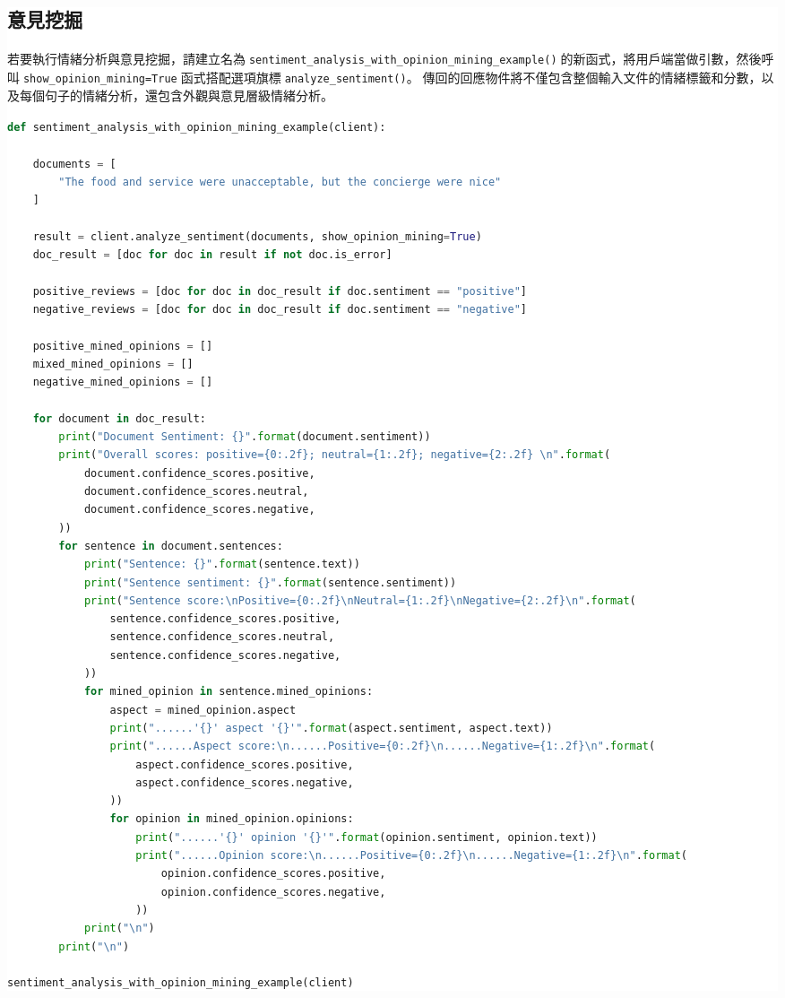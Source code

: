 ## <a name="opinion-mining"></a>意見挖掘

若要執行情緒分析與意見挖掘，請建立名為 `sentiment_analysis_with_opinion_mining_example()` 的新函式，將用戶端當做引數，然後呼叫 `show_opinion_mining=True` 函式搭配選項旗標 `analyze_sentiment()`。 傳回的回應物件將不僅包含整個輸入文件的情緒標籤和分數，以及每個句子的情緒分析，還包含外觀與意見層級情緒分析。


```python
def sentiment_analysis_with_opinion_mining_example(client):

    documents = [
        "The food and service were unacceptable, but the concierge were nice"
    ]

    result = client.analyze_sentiment(documents, show_opinion_mining=True)
    doc_result = [doc for doc in result if not doc.is_error]

    positive_reviews = [doc for doc in doc_result if doc.sentiment == "positive"]
    negative_reviews = [doc for doc in doc_result if doc.sentiment == "negative"]

    positive_mined_opinions = []
    mixed_mined_opinions = []
    negative_mined_opinions = []

    for document in doc_result:
        print("Document Sentiment: {}".format(document.sentiment))
        print("Overall scores: positive={0:.2f}; neutral={1:.2f}; negative={2:.2f} \n".format(
            document.confidence_scores.positive,
            document.confidence_scores.neutral,
            document.confidence_scores.negative,
        ))
        for sentence in document.sentences:
            print("Sentence: {}".format(sentence.text))
            print("Sentence sentiment: {}".format(sentence.sentiment))
            print("Sentence score:\nPositive={0:.2f}\nNeutral={1:.2f}\nNegative={2:.2f}\n".format(
                sentence.confidence_scores.positive,
                sentence.confidence_scores.neutral,
                sentence.confidence_scores.negative,
            ))
            for mined_opinion in sentence.mined_opinions:
                aspect = mined_opinion.aspect
                print("......'{}' aspect '{}'".format(aspect.sentiment, aspect.text))
                print("......Aspect score:\n......Positive={0:.2f}\n......Negative={1:.2f}\n".format(
                    aspect.confidence_scores.positive,
                    aspect.confidence_scores.negative,
                ))
                for opinion in mined_opinion.opinions:
                    print("......'{}' opinion '{}'".format(opinion.sentiment, opinion.text))
                    print("......Opinion score:\n......Positive={0:.2f}\n......Negative={1:.2f}\n".format(
                        opinion.confidence_scores.positive,
                        opinion.confidence_scores.negative,
                    ))
            print("\n")
        print("\n")
          
sentiment_analysis_with_opinion_mining_example(client)
```
